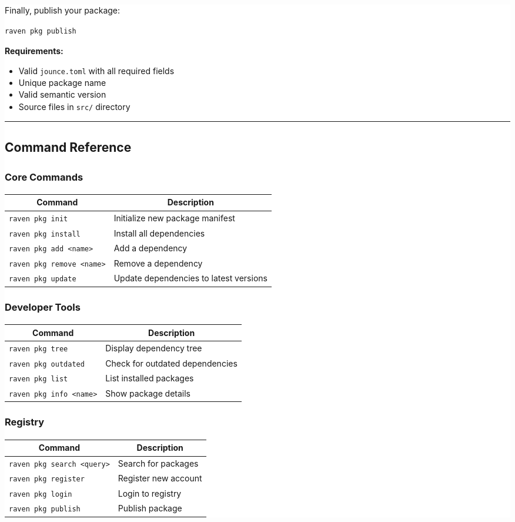 Finally, publish your package:

```bash
raven pkg publish
```

**Requirements:**
- Valid `jounce.toml` with all required fields
- Unique package name
- Valid semantic version
- Source files in `src/` directory

---

## Command Reference

### Core Commands

| Command | Description |
|---------|-------------|
| `raven pkg init` | Initialize new package manifest |
| `raven pkg install` | Install all dependencies |
| `raven pkg add <name>` | Add a dependency |
| `raven pkg remove <name>` | Remove a dependency |
| `raven pkg update` | Update dependencies to latest versions |

### Developer Tools

| Command | Description |
|---------|-------------|
| `raven pkg tree` | Display dependency tree |
| `raven pkg outdated` | Check for outdated dependencies |
| `raven pkg list` | List installed packages |
| `raven pkg info <name>` | Show package details |

### Registry

| Command | Description |
|---------|-------------|
| `raven pkg search <query>` | Search for packages |
| `raven pkg register` | Register new account |
| `raven pkg login` | Login to registry |
| `raven pkg publish` | Publish package |
